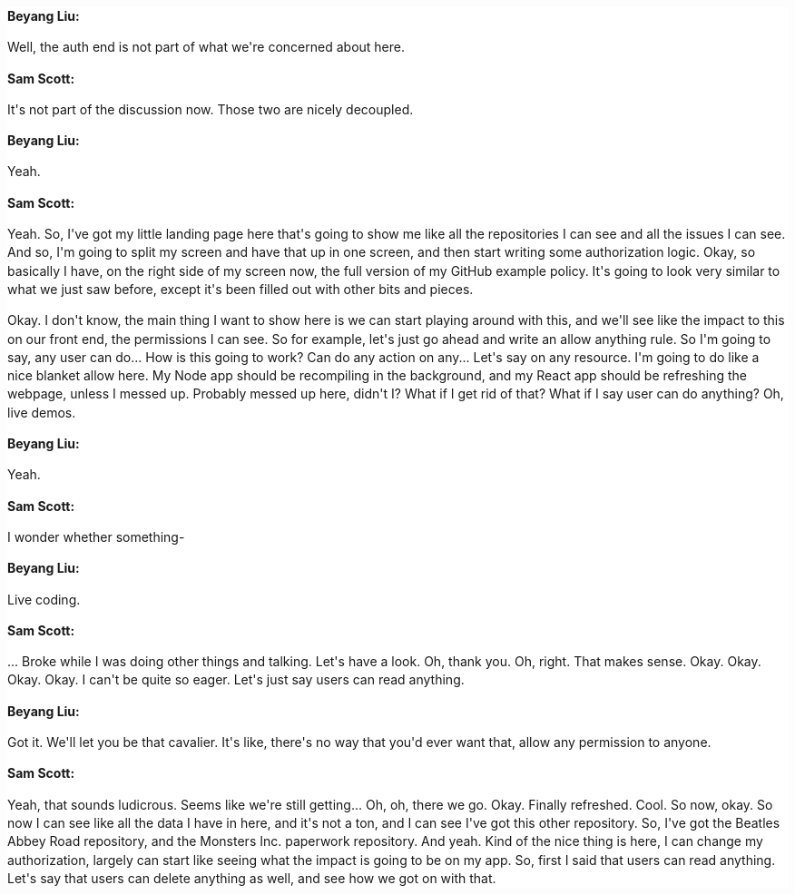**Beyang Liu:**

Well, the auth end is not part of what we're concerned about here.

**Sam Scott:**

It's not part of the discussion now. Those two are nicely decoupled.

**Beyang Liu:**

Yeah.

**Sam Scott:**

Yeah. So, I've got my little landing page here that's going to show me like all the repositories I can see and all the issues I can see. And so, I'm going to split my screen and have that up in one screen, and then start writing some authorization logic. Okay, so basically I have, on the right side of my screen now, the full version of my GitHub example policy. It's going to look very similar to what we just saw before, except it's been filled out with other bits and pieces.

Okay. I don't know, the main thing I want to show here is we can start playing around with this, and we'll see like the impact to this on our front end, the permissions I can see. So for example, let's just go ahead and write an allow anything rule. So I'm going to say, any user can do... How is this going to work? Can do any action on any... Let's say on any resource. I'm going to do like a nice blanket allow here. My Node app should be recompiling in the background, and my React app should be refreshing the webpage, unless I messed up. Probably messed up here, didn't I? What if I get rid of that? What if I say user can do anything? Oh, live demos.

**Beyang Liu:**

Yeah.

**Sam Scott:**

I wonder whether something-

**Beyang Liu:**

Live coding.

**Sam Scott:**

... Broke while I was doing other things and talking. Let's have a look. Oh, thank you. Oh, right. That makes sense. Okay. Okay. Okay. Okay. I can't be quite so eager. Let's just say users can read anything.

**Beyang Liu:**

Got it. We'll let you be that cavalier. It's like, there's no way that you'd ever want that, allow any permission to anyone.

**Sam Scott:**

Yeah, that sounds ludicrous. Seems like we're still getting... Oh, oh, there we go. Okay. Finally refreshed. Cool. So now, okay. So now I can see like all the data I have in here, and it's not a ton, and I can see I've got this other repository. So, I've got the Beatles Abbey Road repository, and the Monsters Inc. paperwork repository. And yeah. Kind of the nice thing is here, I can change my authorization, largely can start like seeing what the impact is going to be on my app. So, first I said that users can read anything. Let's say that users can delete anything as well, and see how we got on with that.
